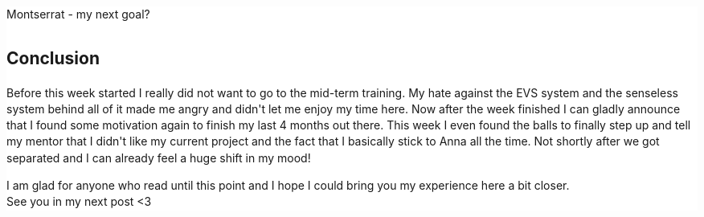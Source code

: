 Montserrat - my next goal?

## Conclusion

Before this week started I really did not want to go to the mid-term training. My hate against the EVS system and the senseless system behind all of it made me angry and didn't let me enjoy my time here. Now after the week finished I can gladly announce that I found some motivation again to finish my last 4 months out there. This week I even found the balls to finally step up and tell my mentor that I didn't like my current project and the fact that I basically stick to Anna all the time. Not shortly after we got separated and I can already feel a huge shift in my mood!

I am glad for anyone who read until this point and I hope I could bring you my experience here a bit closer.  
See you in my next post <3
